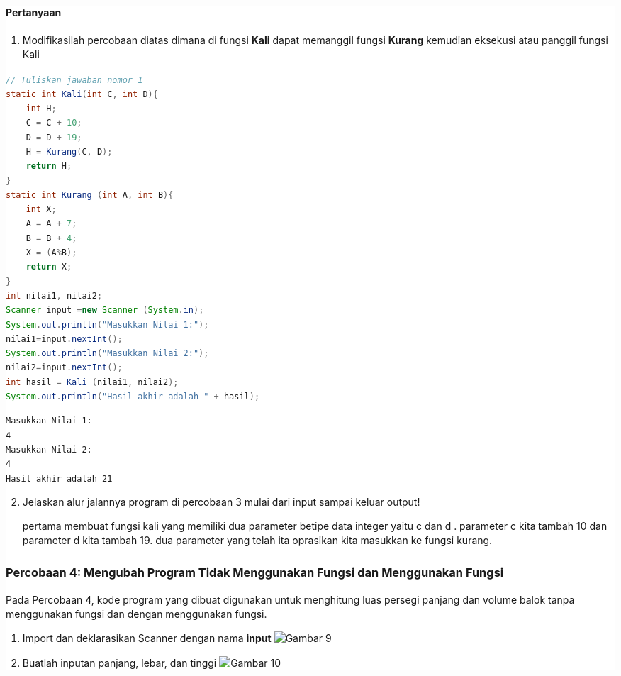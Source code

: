 #### Pertanyaan
1. Modifikasilah percobaan diatas dimana di fungsi **Kali** dapat memanggil fungsi **Kurang** kemudian eksekusi atau panggil fungsi Kali


```Java
// Tuliskan jawaban nomor 1
static int Kali(int C, int D){
    int H;
    C = C + 10;
    D = D + 19;
    H = Kurang(C, D);
    return H;
}
static int Kurang (int A, int B){
    int X;
    A = A + 7;
    B = B + 4;
    X = (A%B);
    return X;
}
int nilai1, nilai2;
Scanner input =new Scanner (System.in);
System.out.println("Masukkan Nilai 1:");
nilai1=input.nextInt();
System.out.println("Masukkan Nilai 2:");
nilai2=input.nextInt();
int hasil = Kali (nilai1, nilai2);
System.out.println("Hasil akhir adalah " + hasil);
```

    Masukkan Nilai 1:
    4
    Masukkan Nilai 2:
    4
    Hasil akhir adalah 21


2. Jelaskan alur jalannya program di percobaan 3 mulai dari input sampai keluar output!

    pertama membuat fungsi kali yang memiliki dua parameter betipe data integer yaitu c dan d . parameter c kita tambah 10 dan parameter d kita tambah 19. dua parameter yang telah ita oprasikan kita masukkan ke fungsi kurang.

### Percobaan 4: Mengubah Program Tidak Menggunakan Fungsi dan Menggunakan Fungsi
Pada Percobaan 4, kode program yang dibuat digunakan untuk menghitung luas persegi panjang dan volume balok tanpa menggunakan fungsi dan dengan menggunakan fungsi.
1. Import dan deklarasikan Scanner dengan nama **input**
![Gambar 9](images/4.1.png)

2. Buatlah inputan panjang, lebar, dan tinggi 
![Gambar 10](images/4.2.png)

